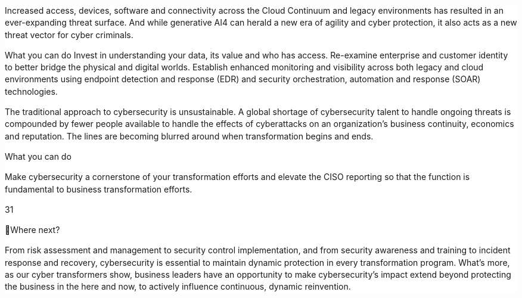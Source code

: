 Increased access, devices, software and 
connectivity across the Cloud Continuum 
and legacy environments has resulted in 
an ever\-expanding threat surface. And 
while generative AI4 can herald a new era 
of agility and cyber protection, it also acts 
as a new threat vector for cyber criminals. 

What you can do
Invest in understanding your data, its value 
and who has access. Re\-examine 
enterprise and customer identity to better 
bridge the physical and digital worlds. 
Establish enhanced monitoring and 
visibility across both legacy and cloud 
environments using endpoint detection 
and response (EDR) and security 
orchestration, automation and response 
(SOAR) technologies.

The traditional approach to 
cybersecurity is unsustainable. A global 
shortage of cybersecurity talent to 
handle ongoing threats is compounded 
by fewer people available to handle the 
effects of cyberattacks on an 
organization’s business continuity, 
economics and reputation. The lines are 
becoming blurred around when 
transformation begins and ends. 

What you can do

Make cybersecurity a cornerstone of 
your transformation efforts and elevate 
the CISO reporting so that the function 
is fundamental to business 
transformation efforts. 

31

Where next?

From risk assessment and management to 
security control implementation, and from 
security awareness and training to 
incident response and recovery, 
cybersecurity is essential to maintain 
dynamic protection in every 
transformation program. What’s more, as 
our cyber transformers show, business 
leaders have an opportunity to make 
cybersecurity’s impact extend beyond 
protecting the business in the here and 
now, to actively influence continuous, 
dynamic reinvention.

